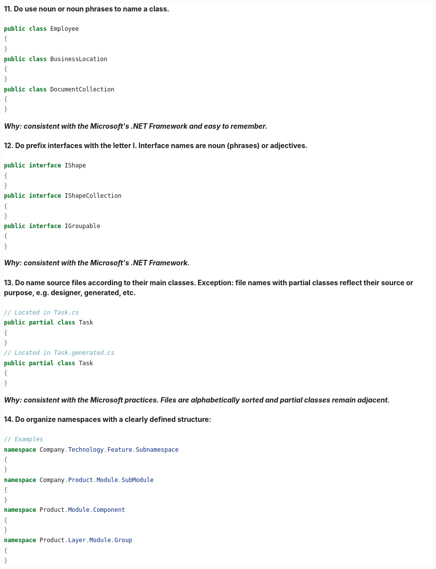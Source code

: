 #### 11. Do use noun or noun phrases to name a class. 

```csharp 
public class Employee
{
}
public class BusinessLocation
{
}
public class DocumentCollection
{
}
```

***Why: consistent with the Microsoft's .NET Framework and easy to remember.***

#### 12. Do prefix interfaces with the letter I. Interface names are noun (phrases) or adjectives.

```csharp     
public interface IShape
{
}
public interface IShapeCollection
{
}
public interface IGroupable
{
}
```

***Why: consistent with the Microsoft's .NET Framework.***

#### 13. Do name source files according to their main classes. Exception: file names with partial classes reflect their source or purpose, e.g. designer, generated, etc. 

```csharp 
// Located in Task.cs
public partial class Task
{
}
// Located in Task.generated.cs
public partial class Task
{
}
```

***Why: consistent with the Microsoft practices. Files are alphabetically sorted and partial classes remain adjacent.***

#### 14. Do organize namespaces with a clearly defined structure: 

```csharp 
// Examples
namespace Company.Technology.Feature.Subnamespace
{
}
namespace Company.Product.Module.SubModule
{
}
namespace Product.Module.Component
{
}
namespace Product.Layer.Module.Group
{
}
```